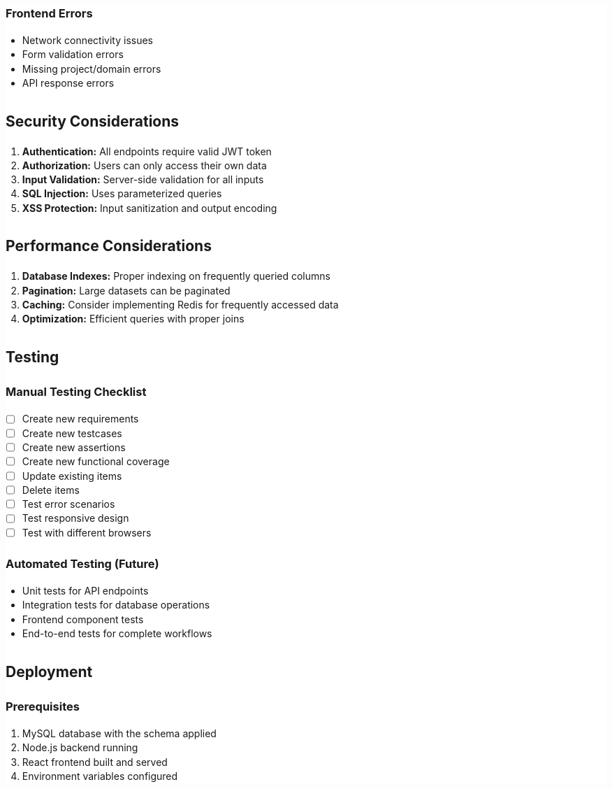 ### Frontend Errors
- Network connectivity issues
- Form validation errors
- Missing project/domain errors
- API response errors

## Security Considerations

1. **Authentication:** All endpoints require valid JWT token
2. **Authorization:** Users can only access their own data
3. **Input Validation:** Server-side validation for all inputs
4. **SQL Injection:** Uses parameterized queries
5. **XSS Protection:** Input sanitization and output encoding

## Performance Considerations

1. **Database Indexes:** Proper indexing on frequently queried columns
2. **Pagination:** Large datasets can be paginated
3. **Caching:** Consider implementing Redis for frequently accessed data
4. **Optimization:** Efficient queries with proper joins

## Testing

### Manual Testing Checklist
- [ ] Create new requirements
- [ ] Create new testcases
- [ ] Create new assertions
- [ ] Create new functional coverage
- [ ] Update existing items
- [ ] Delete items
- [ ] Test error scenarios
- [ ] Test responsive design
- [ ] Test with different browsers

### Automated Testing (Future)
- Unit tests for API endpoints
- Integration tests for database operations
- Frontend component tests
- End-to-end tests for complete workflows

## Deployment

### Prerequisites
1. MySQL database with the schema applied
2. Node.js backend running
3. React frontend built and served
4. Environment variables configured
